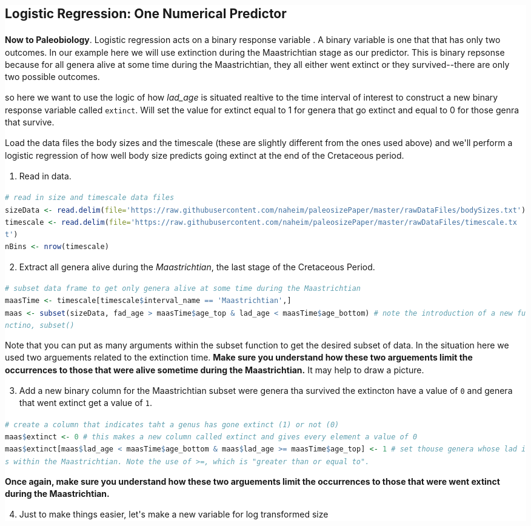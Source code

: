 
## Logistic Regression: One Numerical Predictor

**Now to Paleobiology**. Logistic regression acts on a binary response variable . A binary variable is one that that has only two outcomes. In our example here we will use extinction during the Maastrichtian stage as our predictor. This is binary repsonse because for all genera alive at some time during the Maastrichtian, they all either went extinct or they survived--there are only two possible outcomes. 

so here we want to use the logic of how *lad_age* is situated realtive to the time interval of interest to construct a new binary response variable called ``extinct``. Will set the value for extinct equal to 1 for genera that go extinct and equal to 0 for those genra that survive.

Load the data files the body sizes and the timescale (these are slightly different from the ones used above) and we'll perform a logistic regression of how well body size predicts going extinct at the end of the Cretaceous period. 

1) Read in data.

````r
# read in size and timescale data files
sizeData <- read.delim(file='https://raw.githubusercontent.com/naheim/paleosizePaper/master/rawDataFiles/bodySizes.txt')
timescale <- read.delim(file='https://raw.githubusercontent.com/naheim/paleosizePaper/master/rawDataFiles/timescale.txt')
nBins <- nrow(timescale)
````

2) Extract all genera alive during the *_Maastrichtian_*, the last stage of the Cretaceous Period.

````r
# subset data frame to get only genera alive at some time during the Maastrichtian
maasTime <- timescale[timescale$interval_name == 'Maastrichtian',]
maas <- subset(sizeData, fad_age > maasTime$age_top & lad_age < maasTime$age_bottom) # note the introduction of a new functino, subset()
````

Note that you can put as many arguments within the subset function to get the desired subset of data. In the situation here we used two arguements related to the extinction time. **Make sure you understand how these two arguements limit the occurrences to those that were alive sometime during the Maastrichtian.** It may help to draw a picture.

3) Add a new binary column for the Maastrichtian subset were genera tha survived the extincton have a value of ``0`` and genera that went extinct get a value of ``1``.

````r
# create a column that indicates taht a genus has gone extinct (1) or not (0)
maas$extinct <- 0 # this makes a new column called extinct and gives every element a value of 0
maas$extinct[maas$lad_age < maasTime$age_bottom & maas$lad_age >= maasTime$age_top] <- 1 # set thouse genera whose lad is within the Maastrichtian. Note the use of >=, which is "greater than or equal to".
````
**Once again, make sure you understand how these two arguements limit the occurrences to those that were went extinct during the Maastrichtian.**

4) Just to make things easier, let's make a new variable for log transformed size
